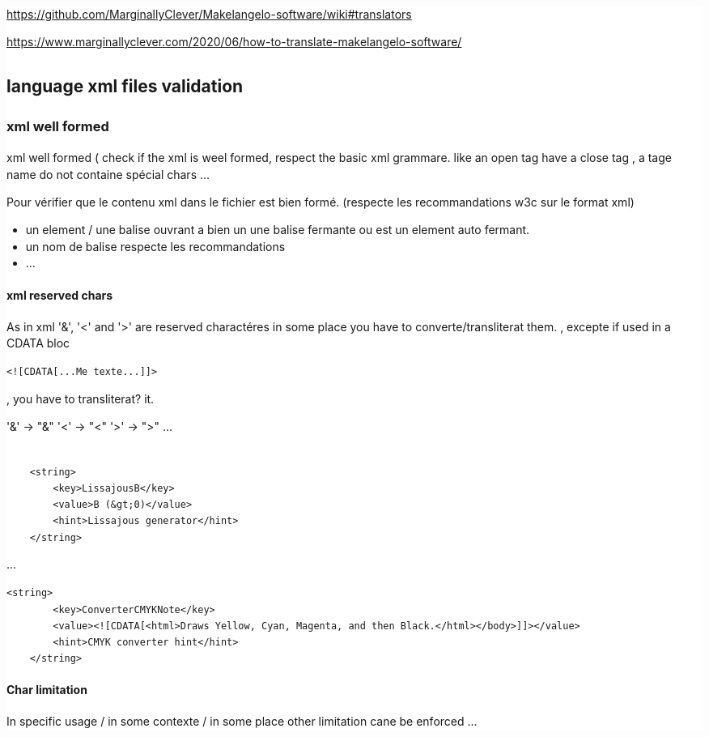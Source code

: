 https://github.com/MarginallyClever/Makelangelo-software/wiki#translators

https://www.marginallyclever.com/2020/06/how-to-translate-makelangelo-software/

## language xml files validation

### xml well formed
xml well formed ( check if the xml is weel formed, respect the basic xml grammare. like an open tag have a close tag , a tage name do not containe spécial chars ...

Pour vérifier que le contenu xml dans le fichier est bien formé. (respecte les recommandations w3c sur le format xml)
* un element / une balise ouvrant a bien un une balise fermante ou est un element auto fermant.
* un nom de balise respecte les recommandations
*  ...

#### xml reserved chars
As in xml '&', '<' and '>' are reserved charactéres in some place you have to converte/transliterat  them.
, excepte if used in a CDATA bloc 
```
<![CDATA[...Me texte...]]>
```
 , you have to transliterat? it.

'&' -> "&amp;"
'<' -> "&lt;"
'>' -> "&gt;"
...

```

	<string>
		<key>LissajousB</key>
		<value>B (&gt;0)</value>
		<hint>Lissajous generator</hint>
	</string>

```
...
```
<string>
		<key>ConverterCMYKNote</key>
		<value><![CDATA[<html>Draws Yellow, Cyan, Magenta, and then Black.</html></body>]]></value>
		<hint>CMYK converter hint</hint>
	</string>

```

#### Char limitation

In specific usage / in some contexte / in some place
other limitation cane be enforced
...
